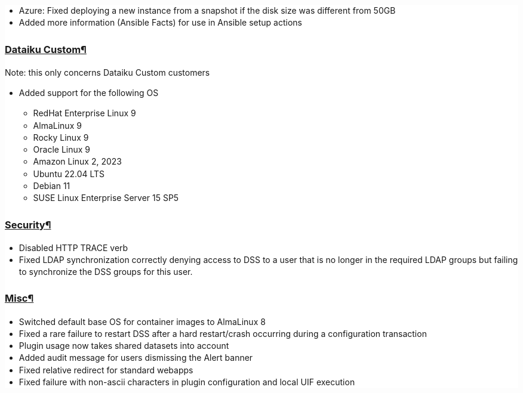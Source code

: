 
* Azure: Fixed deploying a new instance from a snapshot if the disk size was different from 50GB
* Added more information (Ansible Facts) for use in Ansible setup actions




### [Dataiku Custom](#id114)[¶](#dataiku-custom "Permalink to this heading")


Note: this only concerns Dataiku Custom customers


* Added support for the following OS


	+ RedHat Enterprise Linux 9
	+ AlmaLinux 9
	+ Rocky Linux 9
	+ Oracle Linux 9
	+ Amazon Linux 2, 2023
	+ Ubuntu 22\.04 LTS
	+ Debian 11
	+ SUSE Linux Enterprise Server 15 SP5




### [Security](#id115)[¶](#id29 "Permalink to this heading")


* Disabled HTTP TRACE verb
* Fixed LDAP synchronization correctly denying access to DSS to a user that is no longer in the required LDAP groups but failing to synchronize the DSS groups for this user.




### [Misc](#id116)[¶](#id30 "Permalink to this heading")


* Switched default base OS for container images to AlmaLinux 8
* Fixed a rare failure to restart DSS after a hard restart/crash occurring during a configuration transaction
* Plugin usage now takes shared datasets into account
* Added audit message for users dismissing the Alert banner
* Fixed relative redirect for standard webapps
* Fixed failure with non\-ascii characters in plugin configuration and local UIF execution